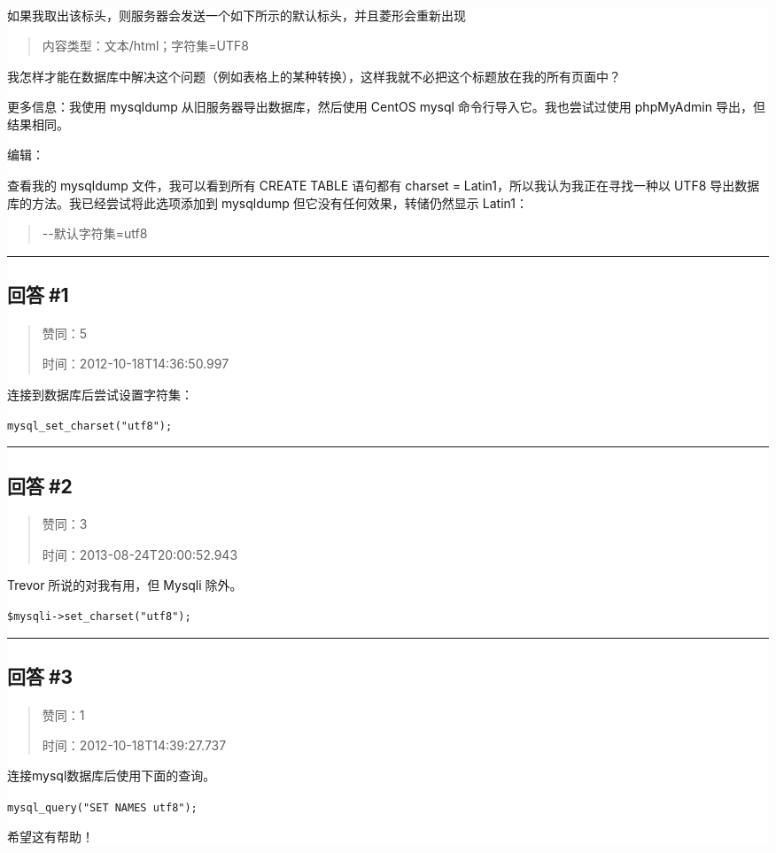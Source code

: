 如果我取出该标头，则服务器会发送一个如下所示的默认标头，并且菱形会重新出现

> 内容类型：文本/html；字符集=UTF8

我怎样才能在数据库中解决这个问题（例如表格上的某种转换），这样我就不必把这个标题放在我的所有页面中？

更多信息：我使用 mysqldump 从旧服务器导出数据库，然后使用 CentOS mysql 命令行导入它。我也尝试过使用 phpMyAdmin 导出，但结果相同。

编辑：

查看我的 mysqldump 文件，我可以看到所有 CREATE TABLE 语句都有 charset = Latin1，所以我认为我正在寻找一种以 UTF8 导出数据库的方法。我已经尝试将此选项添加到 mysqldump 但它没有任何效果，转储仍然显示 Latin1：

> --默认字符集=utf8

* * *

## 回答 #1

> 赞同：5
> 
> 时间：2012-10-18T14:36:50.997

连接到数据库后尝试设置字符集：

```
mysql_set_charset("utf8"); 
```

* * *

## 回答 #2

> 赞同：3
> 
> 时间：2013-08-24T20:00:52.943

Trevor 所说的对我有用，但 Mysqli 除外。

```
$mysqli->set_charset("utf8"); 
```

* * *

## 回答 #3

> 赞同：1
> 
> 时间：2012-10-18T14:39:27.737

连接mysql数据库后使用下面的查询。

```
mysql_query("SET NAMES utf8"); 
```

希望这有帮助！
